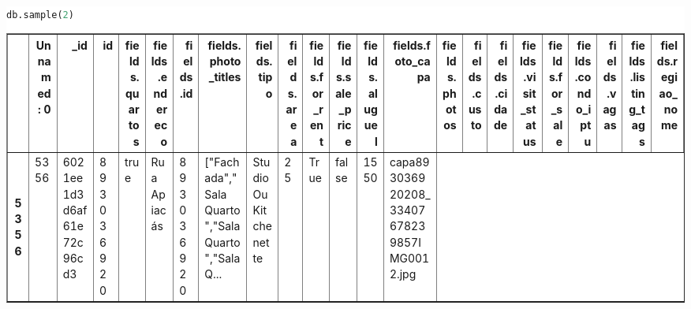 


```python
db.sample(2)
```




<div>
<style scoped>
    .dataframe tbody tr th:only-of-type {
        vertical-align: middle;
    }

    .dataframe tbody tr th {
        vertical-align: top;
    }

    .dataframe thead th {
        text-align: right;
    }
</style>
<table border="1" class="dataframe">
  <thead>
    <tr style="text-align: right;">
      <th></th>
      <th>Unnamed: 0</th>
      <th>_id</th>
      <th>id</th>
      <th>fields.quartos</th>
      <th>fields.endereco</th>
      <th>fields.id</th>
      <th>fields.photo_titles</th>
      <th>fields.tipo</th>
      <th>fields.area</th>
      <th>fields.for_rent</th>
      <th>fields.sale_price</th>
      <th>fields.aluguel</th>
      <th>fields.foto_capa</th>
      <th>fields.photos</th>
      <th>fields.custo</th>
      <th>fields.cidade</th>
      <th>fields.visit_status</th>
      <th>fields.for_sale</th>
      <th>fields.condo_iptu</th>
      <th>fields.vagas</th>
      <th>fields.listing_tags</th>
      <th>fields.regiao_nome</th>
    </tr>
  </thead>
  <tbody>
    <tr>
      <th>5356</th>
      <td>5356</td>
      <td>6021ee1d3d6af61e72c96cd3</td>
      <td>893036920</td>
      <td>true</td>
      <td>Rua Apiacás</td>
      <td>893036920</td>
      <td>["Fachada","Sala Quarto","Sala Quarto","Sala Q...</td>
      <td>StudioOuKitchenette</td>
      <td>25</td>
      <td>True</td>
      <td>false</td>
      <td>1550</td>
      <td>capa893036920208_33407678239857IMG0012.jpg</td>